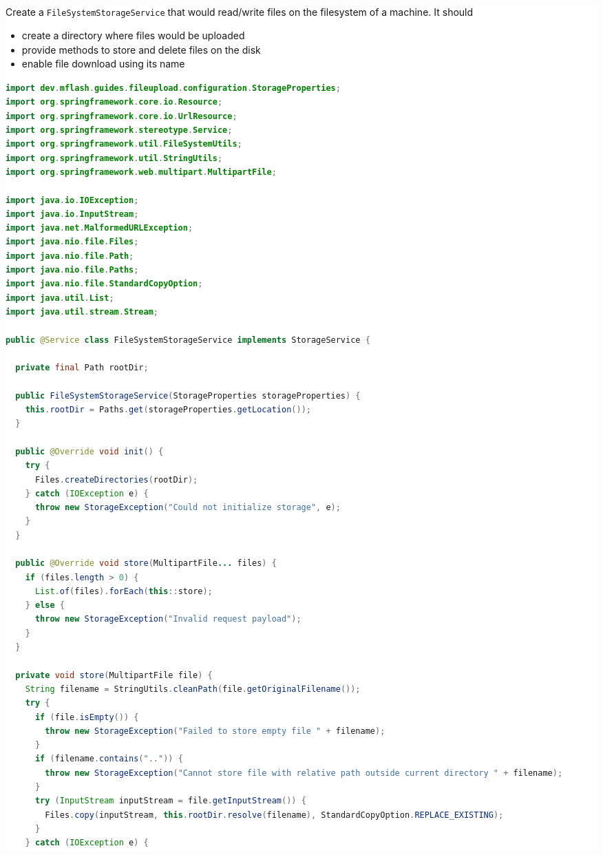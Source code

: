 Create a `FileSystemStorageService` that would read/write files on the filesystem of a machine. It should

- create a directory where files would be uploaded
- provide methods to store and delete files on the disk
- enable file download using its name

```java
import dev.mflash.guides.fileupload.configuration.StorageProperties;
import org.springframework.core.io.Resource;
import org.springframework.core.io.UrlResource;
import org.springframework.stereotype.Service;
import org.springframework.util.FileSystemUtils;
import org.springframework.util.StringUtils;
import org.springframework.web.multipart.MultipartFile;

import java.io.IOException;
import java.io.InputStream;
import java.net.MalformedURLException;
import java.nio.file.Files;
import java.nio.file.Path;
import java.nio.file.Paths;
import java.nio.file.StandardCopyOption;
import java.util.List;
import java.util.stream.Stream;

public @Service class FileSystemStorageService implements StorageService {

  private final Path rootDir;

  public FileSystemStorageService(StorageProperties storageProperties) {
    this.rootDir = Paths.get(storageProperties.getLocation());
  }

  public @Override void init() {
    try {
      Files.createDirectories(rootDir);
    } catch (IOException e) {
      throw new StorageException("Could not initialize storage", e);
    }
  }

  public @Override void store(MultipartFile... files) {
    if (files.length > 0) {
      List.of(files).forEach(this::store);
    } else {
      throw new StorageException("Invalid request payload");
    }
  }

  private void store(MultipartFile file) {
    String filename = StringUtils.cleanPath(file.getOriginalFilename());
    try {
      if (file.isEmpty()) {
        throw new StorageException("Failed to store empty file " + filename);
      }
      if (filename.contains("..")) {
        throw new StorageException("Cannot store file with relative path outside current directory " + filename);
      }
      try (InputStream inputStream = file.getInputStream()) {
        Files.copy(inputStream, this.rootDir.resolve(filename), StandardCopyOption.REPLACE_EXISTING);
      }
    } catch (IOException e) {
```